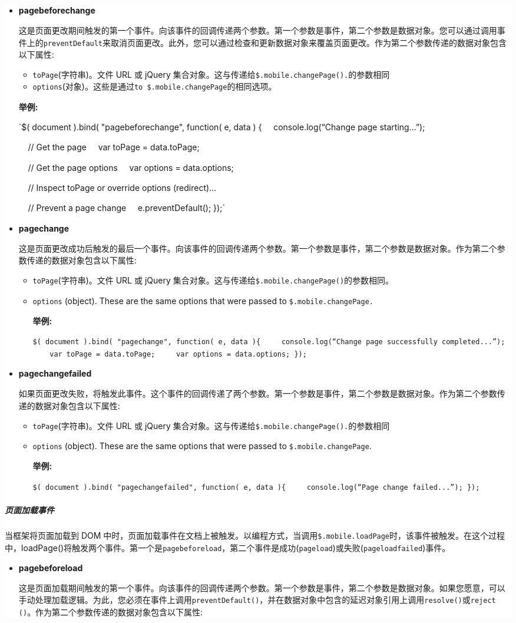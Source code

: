 *   **pagebeforechange**

    这是页面更改期间触发的第一个事件。向该事件的回调传递两个参数。第一个参数是事件，第二个参数是数据对象。您可以通过调用事件上的`preventDefault`来取消页面更改。此外，您可以通过检查和更新数据对象来覆盖页面更改。作为第二个参数传递的数据对象包含以下属性:

    *   `toPage`(字符串)。文件 URL 或 jQuery 集合对象。这与传递给`$.mobile.changePage().`的参数相同
    *   `options`(对象)。这些是通过`to $.mobile.changePage`的相同选项。

    **举例:**

    `$( document ).bind( "pagebeforechange", function( e, data ) {
        console.log(“Change page starting...”);

        // Get the page
        var toPage = data.toPage;

        // Get the page options
        var options = data.options;

        // Inspect toPage or override options (redirect)…

        // Prevent a page change
        e.preventDefault();
    });`
*   **pagechange**

    这是页面更改成功后触发的最后一个事件。向该事件的回调传递两个参数。第一个参数是事件，第二个参数是数据对象。作为第二个参数传递的数据对象包含以下属性:

    *   `toPage`(字符串)。文件 URL 或 jQuery 集合对象。这与传递给`$.mobile.changePage()`的参数相同。
    *   `options` (object). These are the same options that were passed to `$.mobile.changePage.`

        **举例:**

        `$( document ).bind( "pagechange", function( e, data ){
            console.log(“Change page successfully completed...”);
            var toPage = data.toPage;
            var options = data.options;
        });`
*   **pagechangefailed**

    如果页面更改失败，将触发此事件。这个事件的回调传递了两个参数。第一个参数是事件，第二个参数是数据对象。作为第二个参数传递的数据对象包含以下属性:

    *   `toPage`(字符串)。文件 URL 或 jQuery 集合对象。这与传递给`$.mobile.changePage().`的参数相同
    *   `options` (object). These are the same options that were passed to `$.mobile.changePage`.

        **举例:**

        `$( document ).bind( "pagechangefailed", function( e, data ){
            console.log(“Page change failed...”);
        });`

##### 页面加载事件

当框架将页面加载到 DOM 中时，页面加载事件在文档上被触发。以编程方式，当调用`$.mobile.loadPage`时，该事件被触发。在这个过程中，loadPage()将触发两个事件。第一个是`pagebeforeload`，第二个事件是成功(`pageload`)或失败(`pageloadfailed`)事件。

*   **pagebeforeload**

    这是页面加载期间触发的第一个事件。向该事件的回调传递两个参数。第一个参数是事件，第二个参数是数据对象。如果您愿意，可以手动处理加载逻辑。为此，您必须在事件上调用`preventDefault()`，并在数据对象中包含的延迟对象引用上调用`resolve()`或`reject()`。作为第二个参数传递的数据对象包含以下属性:
